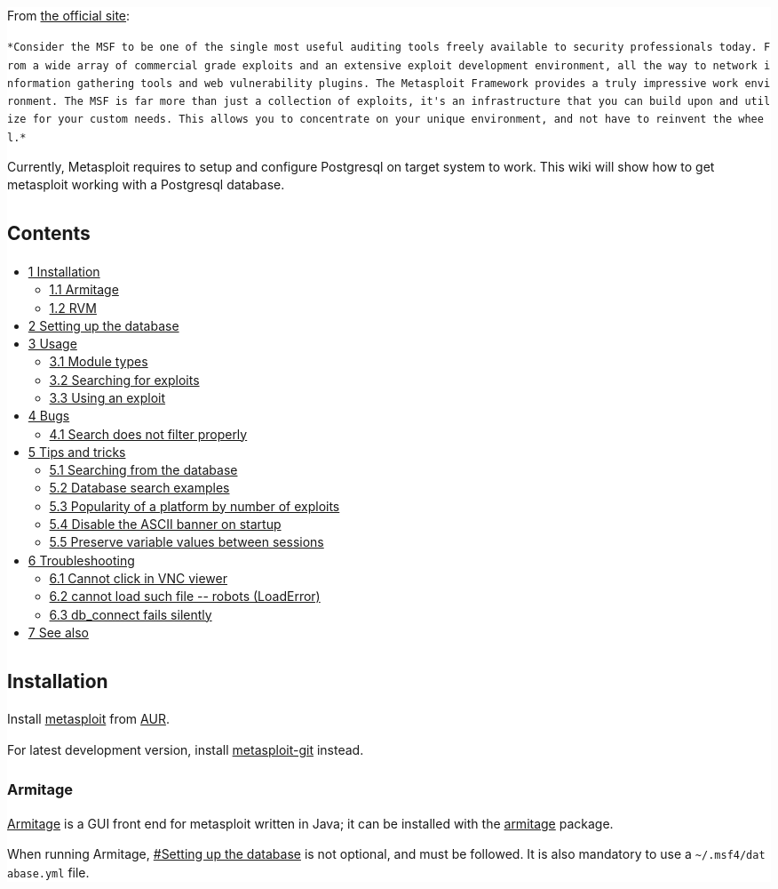 From [the official site](http://www.offensive-security.com/metasploit-unleashed/Introduction):

	*Consider the MSF to be one of the single most useful auditing tools freely available to security professionals today. From a wide array of commercial grade exploits and an extensive exploit development environment, all the way to network information gathering tools and web vulnerability plugins. The Metasploit Framework provides a truly impressive work environment. The MSF is far more than just a collection of exploits, it's an infrastructure that you can build upon and utilize for your custom needs. This allows you to concentrate on your unique environment, and not have to reinvent the wheel.*

Currently, Metasploit requires to setup and configure Postgresql on target system to work. This wiki will show how to get metasploit working with a Postgresql database.

## Contents

*   [1 Installation](#Installation)
    *   [1.1 Armitage](#Armitage)
    *   [1.2 RVM](#RVM)
*   [2 Setting up the database](#Setting_up_the_database)
*   [3 Usage](#Usage)
    *   [3.1 Module types](#Module_types)
    *   [3.2 Searching for exploits](#Searching_for_exploits)
    *   [3.3 Using an exploit](#Using_an_exploit)
*   [4 Bugs](#Bugs)
    *   [4.1 Search does not filter properly](#Search_does_not_filter_properly)
*   [5 Tips and tricks](#Tips_and_tricks)
    *   [5.1 Searching from the database](#Searching_from_the_database)
    *   [5.2 Database search examples](#Database_search_examples)
    *   [5.3 Popularity of a platform by number of exploits](#Popularity_of_a_platform_by_number_of_exploits)
    *   [5.4 Disable the ASCII banner on startup](#Disable_the_ASCII_banner_on_startup)
    *   [5.5 Preserve variable values between sessions](#Preserve_variable_values_between_sessions)
*   [6 Troubleshooting](#Troubleshooting)
    *   [6.1 Cannot click in VNC viewer](#Cannot_click_in_VNC_viewer)
    *   [6.2 cannot load such file -- robots (LoadError)](#cannot_load_such_file_--_robots_.28LoadError.29)
    *   [6.3 db_connect fails silently](#db_connect_fails_silently)
*   [7 See also](#See_also)

## Installation

Install [metasploit](https://aur.archlinux.org/packages/metasploit/) from [AUR](/index.php/AUR "AUR").

For latest development version, install [metasploit-git](https://aur.archlinux.org/packages/metasploit-git/) instead.

### Armitage

[Armitage](http://www.fastandeasyhacking.com/) is a GUI front end for metasploit written in Java; it can be installed with the [armitage](https://aur.archlinux.org/packages/armitage/) package.

When running Armitage, [#Setting up the database](#Setting_up_the_database) is not optional, and must be followed. It is also mandatory to use a `~/.msf4/database.yml` file.
